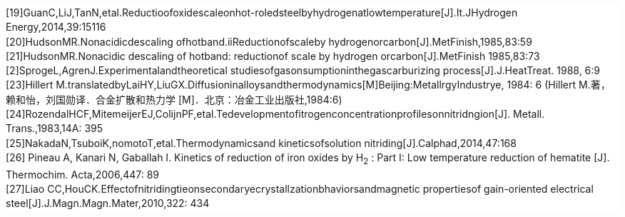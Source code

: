 [19]GuanC,LiJ,TanN,etal.Reductioofoxidescaleonhot-roledsteelbyhydrogenatlowtemperature[J].It.JHydrogen Energy,2014,39:15116   
[20]HudsonMR.Nonacidicdescaling ofhotband.iiReductionofscaleby hydrogenorcarbon[J].MetFinish,1985,83:59   
[21]HudsonMR.Nonacidic descaling of hotband: reductionof scale by hydrogen orcarbon[J].MetFinish 1985,83:73   
[2]SprogeL,AgrenJ.Experimentalandtheoretical studiesofgasonsumptioninthegascarburizing process[J].J.HeatTreat. 1988, 6:9   
[23]Hillert M.translatedbyLaiHY,LiuGX.Diffusioninalloysandthermodynamics[M]Beijing:MetallrgyIndustrye, 1984: 6 (Hillert M.著，赖和怡，刘国勋译．合金扩散和热力学 [M]．北京：冶金工业出版社,1984:6)   
[24]RozendalHCF,MitemeijerEJ,ColijnPF,etal.Tedevelopmentofitrogenconcentrationprofilesonnitridngion[J]. Metall. Trans.,1983,14A: 395   
[25]NakadaN,TsuboiK,nomotoT,etal.Thermodynamicsand kineticsofsolution nitriding[J].Calphad,2014,47:168   
[26] Pineau A, Kanari N, Gaballah I. Kinetics of reduction of iron oxides by $\mathrm { H } _ { 2 }$ : Part I: Low temperature reduction of hematite [J]. Thermochim. Acta,2006,447: 89   
[27]Liao CC,HouCK.Effectofnitridingtieonsecondaryecrystallzationbhaviorsandmagnetic propertiesof gain-oriented electrical steel[J].J.Magn.Magn.Mater,2010,322: 434
